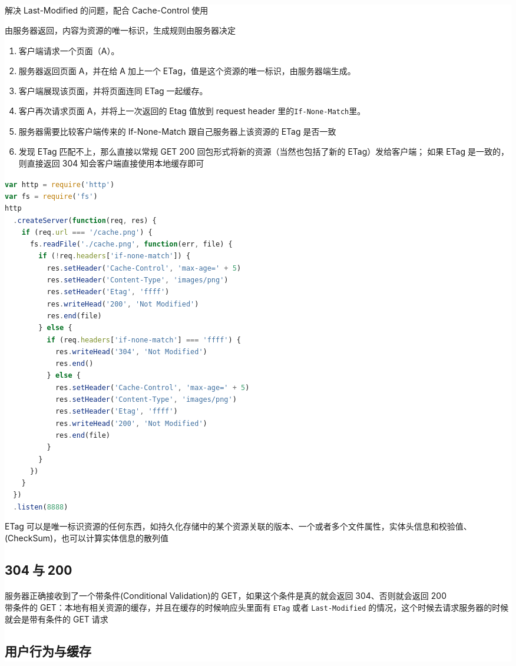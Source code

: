 解决 Last-Modified 的问题，配合 Cache-Control 使用

由服务器返回，内容为资源的唯一标识，生成规则由服务器决定

1.  客户端请求一个页面（A）。

2.  服务器返回页面 A，并在给 A 加上一个 ETag，值是这个资源的唯一标识，由服务器端生成。

3.  客户端展现该页面，并将页面连同 ETag 一起缓存。

4.  客户再次请求页面 A，并将上一次返回的 Etag 值放到 request header 里的`If-None-Match`里。

5.  服务器需要比较客户端传来的 If-None-Match 跟自己服务器上该资源的 ETag 是否一致
6.  发现 ETag 匹配不上，那么直接以常规 GET 200 回包形式将新的资源（当然也包括了新的 ETag）发给客户端；
    如果 ETag 是一致的，则直接返回 304 知会客户端直接使用本地缓存即可

```js
var http = require('http')
var fs = require('fs')
http
  .createServer(function(req, res) {
    if (req.url === '/cache.png') {
      fs.readFile('./cache.png', function(err, file) {
        if (!req.headers['if-none-match']) {
          res.setHeader('Cache-Control', 'max-age=' + 5)
          res.setHeader('Content-Type', 'images/png')
          res.setHeader('Etag', 'ffff')
          res.writeHead('200', 'Not Modified')
          res.end(file)
        } else {
          if (req.headers['if-none-match'] === 'ffff') {
            res.writeHead('304', 'Not Modified')
            res.end()
          } else {
            res.setHeader('Cache-Control', 'max-age=' + 5)
            res.setHeader('Content-Type', 'images/png')
            res.setHeader('Etag', 'ffff')
            res.writeHead('200', 'Not Modified')
            res.end(file)
          }
        }
      })
    }
  })
  .listen(8888)
```

ETag 可以是唯一标识资源的任何东西，如持久化存储中的某个资源关联的版本、一个或者多个文件属性，实体头信息和校验值、(CheckSum)，也可以计算实体信息的散列值

## 304 与 200

服务器正确接收到了一个带条件(Conditional Validation)的 GET，如果这个条件是真的就会返回 304、否则就会返回 200  
带条件的 GET：本地有相关资源的缓存，并且在缓存的时候响应头里面有 `ETag` 或者 `Last-Modified` 的情况，这个时候去请求服务器的时候就会是带有条件的 GET 请求

## 用户行为与缓存
